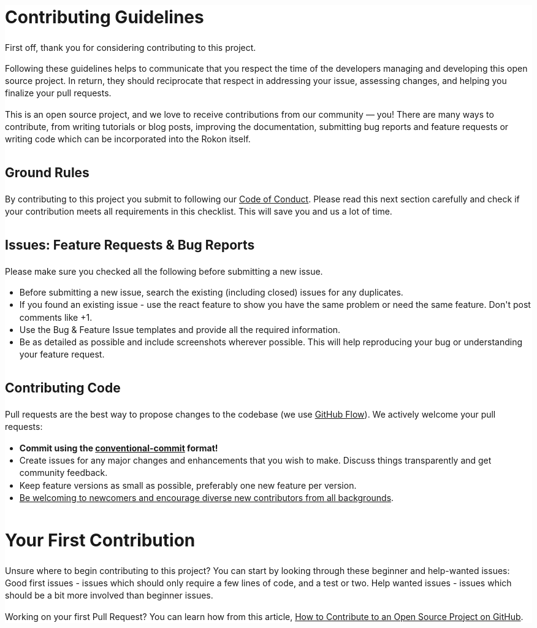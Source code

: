 # Contributing Guidelines

First off, thank you for considering contributing to this project.

Following these guidelines helps to communicate that you respect the time of the developers managing and developing this open source project. In return, they should reciprocate that respect in addressing your issue, assessing changes, and helping you finalize your pull requests.

This is an open source project, and we love to receive contributions from our community — you! There are many ways to contribute, from writing tutorials or blog posts, improving the documentation, submitting bug reports and feature requests or writing code which can be incorporated into the Rokon itself.

## Ground Rules

By contributing to this project you submit to following our [Code of Conduct](.github/CODE_OF_CONDUCT.md). Please read this next section carefully and check if your contribution meets all requirements in this checklist. This will save you and us a lot of time.

## Issues: Feature Requests & Bug Reports

Please make sure you checked all the following before submitting a new issue.

- Before submitting a new issue, search the existing (including closed) issues for any duplicates.
- If you found an existing issue - use the react feature to show you have the same problem or need the same feature. Don't post comments like +1.
- Use the Bug & Feature Issue templates and provide all the required information.
- Be as detailed as possible and include screenshots wherever possible. This will help reproducing your bug or understanding your feature request.

## Contributing Code

Pull requests are the best way to propose changes to the codebase (we use [GitHub Flow](https://docs.github.com/en/get-started/quickstart/github-flow)). We actively welcome your pull requests:

- **Commit using the [conventional-commit](https://www.conventionalcommits.org/en/v1.0.0/) format!**
- Create issues for any major changes and enhancements that you wish to make. Discuss things transparently and get community feedback.
- Keep feature versions as small as possible, preferably one new feature per version.
- [Be welcoming to newcomers and encourage diverse new contributors from all backgrounds](./CODE_OF_CONDUCT.md).

# Your First Contribution

Unsure where to begin contributing to this project? You can start by looking through these beginner and help-wanted issues: Good first issues - issues which should only require a few lines of code, and a test or two. Help wanted issues - issues which should be a bit more involved than beginner issues.

Working on your first Pull Request? You can learn how from this article, [How to Contribute to an Open Source Project on GitHub](https://docs.github.com/en/get-started/exploring-projects-on-github/contributing-to-a-project).
